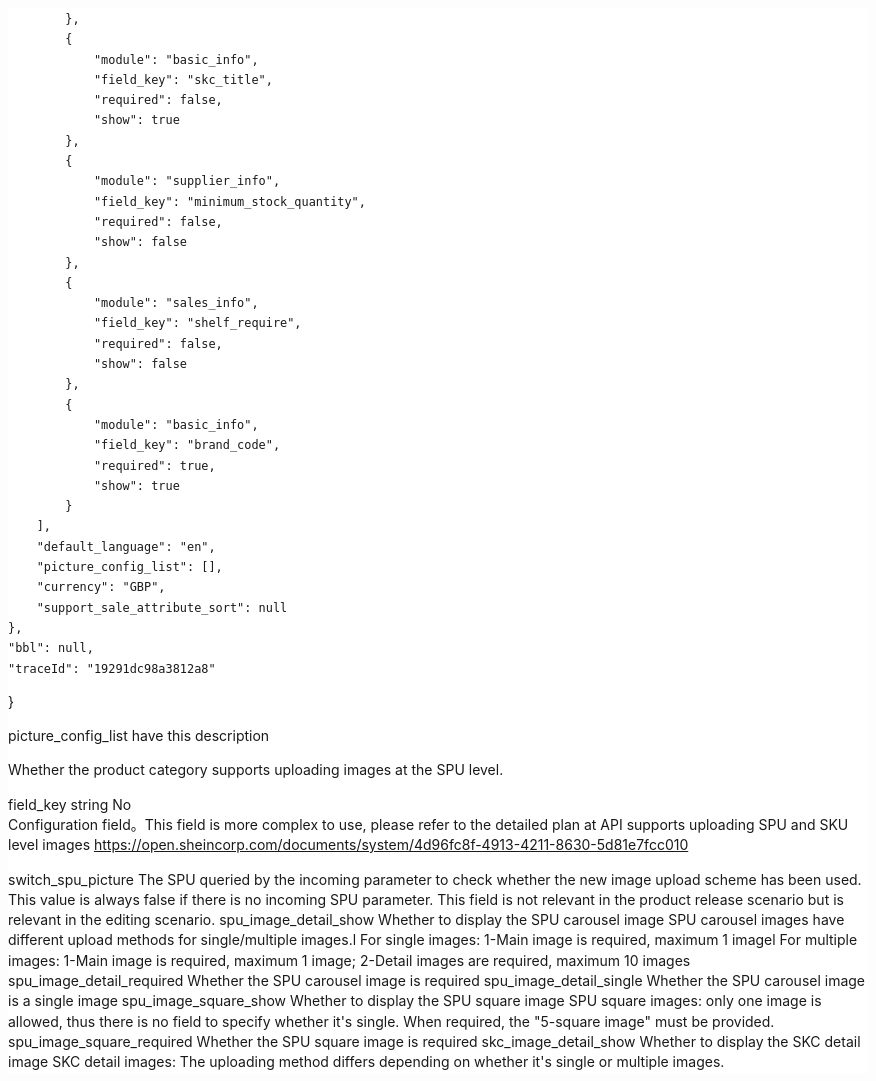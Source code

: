             },
            {
                "module": "basic_info",
                "field_key": "skc_title",
                "required": false,
                "show": true
            },
            {
                "module": "supplier_info",
                "field_key": "minimum_stock_quantity",
                "required": false,
                "show": false
            },
            {
                "module": "sales_info",
                "field_key": "shelf_require",
                "required": false,
                "show": false
            },
            {
                "module": "basic_info",
                "field_key": "brand_code",
                "required": true,
                "show": true
            }
        ],
        "default_language": "en",
        "picture_config_list": [],
        "currency": "GBP",
        "support_sale_attribute_sort": null
    },
    "bbl": null,
    "traceId": "19291dc98a3812a8"
}

picture_config_list have this description 

Whether the product category supports uploading images at the SPU level.

field_key
string	No	
Configuration field。This field is more complex to use, please refer to the detailed plan at API supports uploading SPU and SKU level images
https://open.sheincorp.com/documents/system/4d96fc8f-4913-4211-8630-5d81e7fcc010

switch_spu_picture	The SPU queried by the incoming parameter to check whether the new image upload scheme has been used.
This value is always false if there is no incoming SPU parameter.	This field is not relevant in the product release scenario but is relevant in the editing scenario.
spu_image_detail_show	Whether to display the SPU carousel image	SPU carousel images have different upload methods for single/multiple images.l For single images: 1-Main image is required, maximum 1 imagel For multiple images: 1-Main image is required, maximum 1 image; 2-Detail images are required, maximum 10 images
spu_image_detail_required	Whether the SPU carousel image is required
spu_image_detail_single	Whether the SPU carousel image is a single image
spu_image_square_show	Whether to display the SPU square image	SPU square images: only one image is allowed, thus there is no field to specify whether it's single. When required, the "5-square image" must be provided.
spu_image_square_required	Whether the SPU square image is required
skc_image_detail_show	Whether to display the SKC detail image	SKC detail images: The uploading method differs depending on whether it's single or multiple images.
